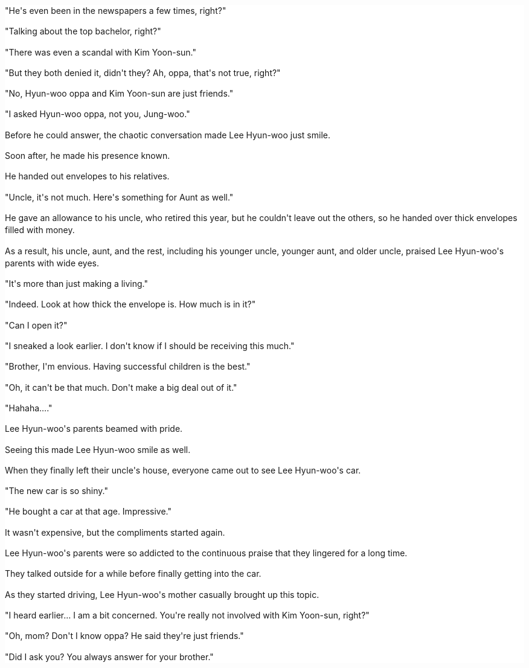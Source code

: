 "He's even been in the newspapers a few times, right?"

"Talking about the top bachelor, right?"

"There was even a scandal with Kim Yoon-sun."

"But they both denied it, didn't they? Ah, oppa, that's not true, right?"

"No, Hyun-woo oppa and Kim Yoon-sun are just friends."

"I asked Hyun-woo oppa, not you, Jung-woo."

Before he could answer, the chaotic conversation made Lee Hyun-woo just smile.

Soon after, he made his presence known.

He handed out envelopes to his relatives.

"Uncle, it's not much. Here's something for Aunt as well."

He gave an allowance to his uncle, who retired this year, but he couldn't leave out the others, so he handed over thick envelopes filled with money.

As a result, his uncle, aunt, and the rest, including his younger uncle, younger aunt, and older uncle, praised Lee Hyun-woo's parents with wide eyes.

"It's more than just making a living."

"Indeed. Look at how thick the envelope is. How much is in it?"

"Can I open it?"

"I sneaked a look earlier. I don't know if I should be receiving this much."

"Brother, I'm envious. Having successful children is the best."

"Oh, it can't be that much. Don't make a big deal out of it."

"Hahaha…."

Lee Hyun-woo's parents beamed with pride.

Seeing this made Lee Hyun-woo smile as well.

When they finally left their uncle's house, everyone came out to see Lee Hyun-woo's car.

"The new car is so shiny."

"He bought a car at that age. Impressive."

It wasn't expensive, but the compliments started again.

Lee Hyun-woo's parents were so addicted to the continuous praise that they lingered for a long time.

They talked outside for a while before finally getting into the car.

As they started driving, Lee Hyun-woo's mother casually brought up this topic.

"I heard earlier… I am a bit concerned. You're really not involved with Kim Yoon-sun, right?"

"Oh, mom? Don't I know oppa? He said they're just friends."

"Did I ask you? You always answer for your brother."
